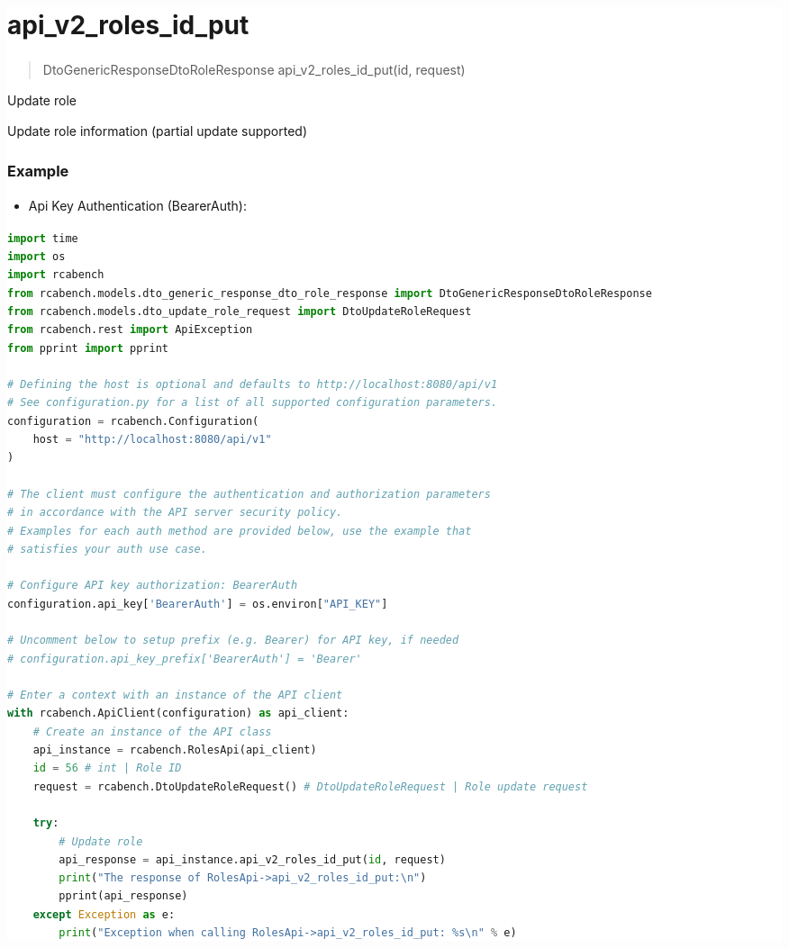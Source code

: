 # **api_v2_roles_id_put**
> DtoGenericResponseDtoRoleResponse api_v2_roles_id_put(id, request)

Update role

Update role information (partial update supported)

### Example

* Api Key Authentication (BearerAuth):

```python
import time
import os
import rcabench
from rcabench.models.dto_generic_response_dto_role_response import DtoGenericResponseDtoRoleResponse
from rcabench.models.dto_update_role_request import DtoUpdateRoleRequest
from rcabench.rest import ApiException
from pprint import pprint

# Defining the host is optional and defaults to http://localhost:8080/api/v1
# See configuration.py for a list of all supported configuration parameters.
configuration = rcabench.Configuration(
    host = "http://localhost:8080/api/v1"
)

# The client must configure the authentication and authorization parameters
# in accordance with the API server security policy.
# Examples for each auth method are provided below, use the example that
# satisfies your auth use case.

# Configure API key authorization: BearerAuth
configuration.api_key['BearerAuth'] = os.environ["API_KEY"]

# Uncomment below to setup prefix (e.g. Bearer) for API key, if needed
# configuration.api_key_prefix['BearerAuth'] = 'Bearer'

# Enter a context with an instance of the API client
with rcabench.ApiClient(configuration) as api_client:
    # Create an instance of the API class
    api_instance = rcabench.RolesApi(api_client)
    id = 56 # int | Role ID
    request = rcabench.DtoUpdateRoleRequest() # DtoUpdateRoleRequest | Role update request

    try:
        # Update role
        api_response = api_instance.api_v2_roles_id_put(id, request)
        print("The response of RolesApi->api_v2_roles_id_put:\n")
        pprint(api_response)
    except Exception as e:
        print("Exception when calling RolesApi->api_v2_roles_id_put: %s\n" % e)
```
